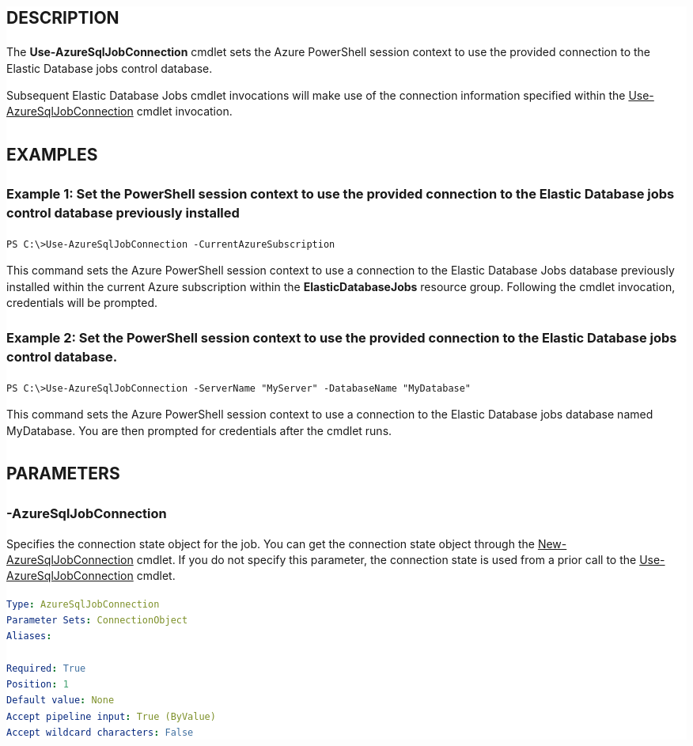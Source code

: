 ## DESCRIPTION
The **Use-AzureSqlJobConnection** cmdlet sets the Azure PowerShell session context to use the provided connection to the Elastic Database jobs control database.

Subsequent Elastic Database Jobs cmdlet invocations will make use of the connection information specified within the [Use-AzureSqlJobConnection](./Use-AzureSqlJobConnection.md) cmdlet invocation.

## EXAMPLES

### Example 1: Set the PowerShell session context to use the provided connection to the Elastic Database jobs control database previously installed
```
PS C:\>Use-AzureSqlJobConnection -CurrentAzureSubscription
```

This command sets the Azure PowerShell session context to use a connection to the Elastic Database Jobs database previously installed within the current Azure subscription within the __ElasticDatabaseJobs__ resource group.
Following the cmdlet invocation, credentials will be prompted.

### Example 2: Set the PowerShell session context to use the provided connection to the Elastic Database jobs control database.
```
PS C:\>Use-AzureSqlJobConnection -ServerName "MyServer" -DatabaseName "MyDatabase"
```

This command sets the Azure PowerShell session context to use a connection to the Elastic Database jobs database named MyDatabase.
You are then prompted for credentials after the cmdlet runs.

## PARAMETERS

### -AzureSqlJobConnection
Specifies the connection state object for the job.
You can get the connection state object through the [New-AzureSqlJobConnection](./New-AzureSqlJobConnection.md) cmdlet.
If you do not specify this parameter, the connection state is used from a prior call to the [Use-AzureSqlJobConnection](./Use-AzureSqlJobConnection.md) cmdlet.

```yaml
Type: AzureSqlJobConnection
Parameter Sets: ConnectionObject
Aliases:

Required: True
Position: 1
Default value: None
Accept pipeline input: True (ByValue)
Accept wildcard characters: False
```
